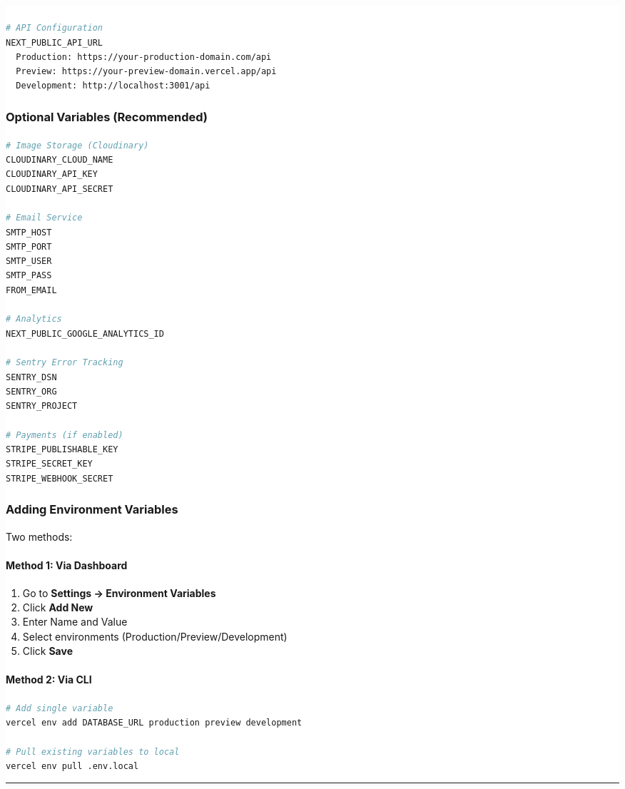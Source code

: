 ```bash

# API Configuration
NEXT_PUBLIC_API_URL
  Production: https://your-production-domain.com/api
  Preview: https://your-preview-domain.vercel.app/api
  Development: http://localhost:3001/api
```

### Optional Variables (Recommended)

```bash
# Image Storage (Cloudinary)
CLOUDINARY_CLOUD_NAME
CLOUDINARY_API_KEY
CLOUDINARY_API_SECRET

# Email Service
SMTP_HOST
SMTP_PORT
SMTP_USER
SMTP_PASS
FROM_EMAIL

# Analytics
NEXT_PUBLIC_GOOGLE_ANALYTICS_ID

# Sentry Error Tracking
SENTRY_DSN
SENTRY_ORG
SENTRY_PROJECT

# Payments (if enabled)
STRIPE_PUBLISHABLE_KEY
STRIPE_SECRET_KEY
STRIPE_WEBHOOK_SECRET
```

### Adding Environment Variables

Two methods:

#### Method 1: Via Dashboard

1. Go to **Settings → Environment Variables**
2. Click **Add New**
3. Enter Name and Value
4. Select environments (Production/Preview/Development)
5. Click **Save**

#### Method 2: Via CLI

```bash
# Add single variable
vercel env add DATABASE_URL production preview development

# Pull existing variables to local
vercel env pull .env.local
```

---
